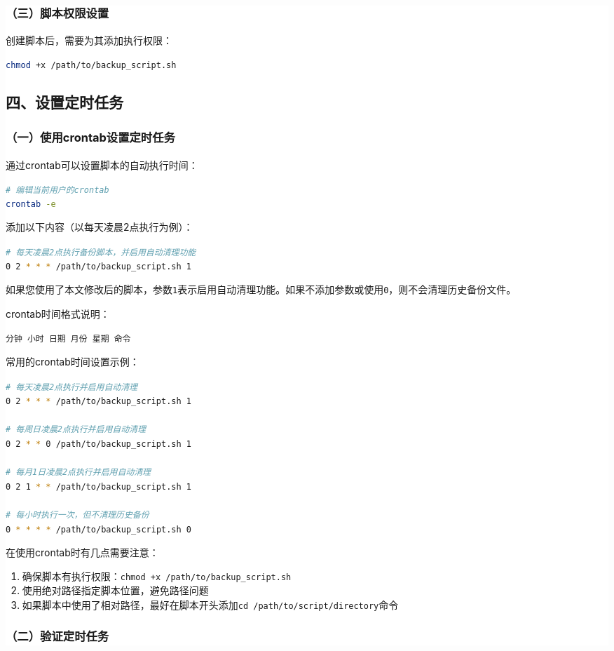 ### （三）脚本权限设置

创建脚本后，需要为其添加执行权限：

```bash
chmod +x /path/to/backup_script.sh
```

## 四、设置定时任务

### （一）使用crontab设置定时任务

通过crontab可以设置脚本的自动执行时间：

```bash
# 编辑当前用户的crontab
crontab -e
```

添加以下内容（以每天凌晨2点执行为例）：

```bash
# 每天凌晨2点执行备份脚本，并启用自动清理功能
0 2 * * * /path/to/backup_script.sh 1
```

如果您使用了本文修改后的脚本，参数`1`表示启用自动清理功能。如果不添加参数或使用`0`，则不会清理历史备份文件。

crontab时间格式说明：

```
分钟 小时 日期 月份 星期 命令
```

常用的crontab时间设置示例：

```bash
# 每天凌晨2点执行并启用自动清理
0 2 * * * /path/to/backup_script.sh 1

# 每周日凌晨2点执行并启用自动清理
0 2 * * 0 /path/to/backup_script.sh 1

# 每月1日凌晨2点执行并启用自动清理
0 2 1 * * /path/to/backup_script.sh 1

# 每小时执行一次，但不清理历史备份
0 * * * * /path/to/backup_script.sh 0
```

在使用crontab时有几点需要注意：

1. 确保脚本有执行权限：`chmod +x /path/to/backup_script.sh`
2. 使用绝对路径指定脚本位置，避免路径问题
3. 如果脚本中使用了相对路径，最好在脚本开头添加`cd /path/to/script/directory`命令

### （二）验证定时任务
